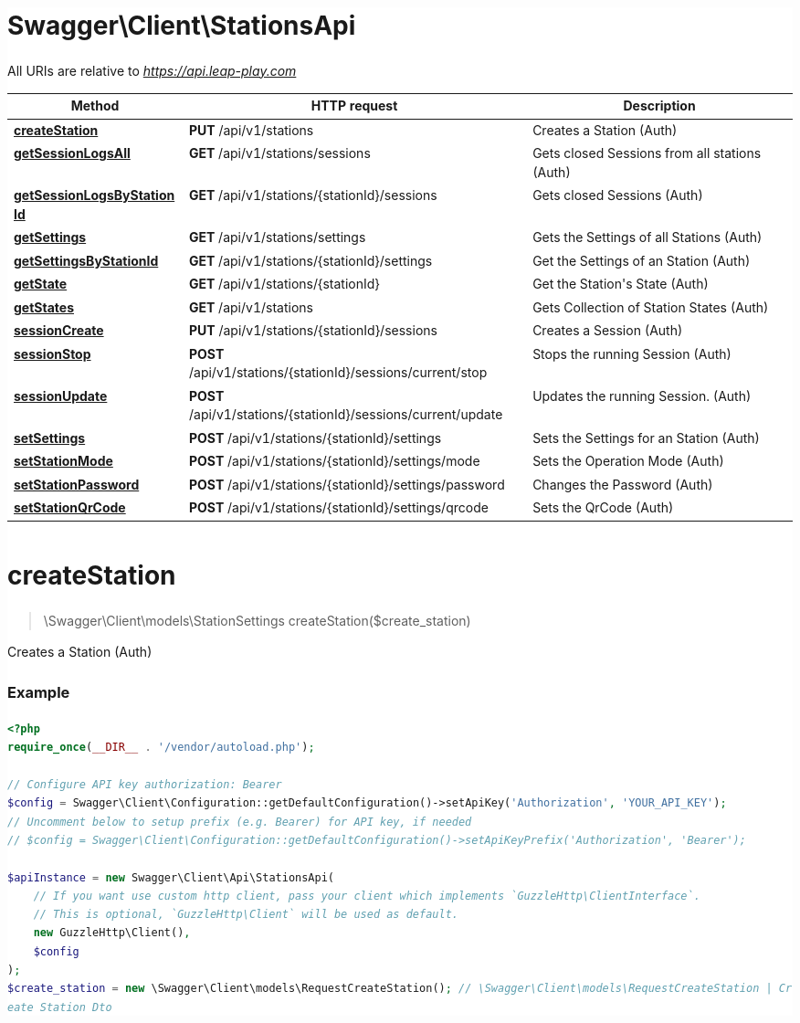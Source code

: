 # Swagger\Client\StationsApi

All URIs are relative to *https://api.leap-play.com*

Method | HTTP request | Description
------------- | ------------- | -------------
[**createStation**](StationsApi.md#createStation) | **PUT** /api/v1/stations | Creates a Station (Auth)
[**getSessionLogsAll**](StationsApi.md#getSessionLogsAll) | **GET** /api/v1/stations/sessions | Gets closed Sessions from all stations (Auth)
[**getSessionLogsByStationId**](StationsApi.md#getSessionLogsByStationId) | **GET** /api/v1/stations/{stationId}/sessions | Gets closed Sessions (Auth)
[**getSettings**](StationsApi.md#getSettings) | **GET** /api/v1/stations/settings | Gets the Settings of all Stations (Auth)
[**getSettingsByStationId**](StationsApi.md#getSettingsByStationId) | **GET** /api/v1/stations/{stationId}/settings | Get the Settings of an Station (Auth)
[**getState**](StationsApi.md#getState) | **GET** /api/v1/stations/{stationId} | Get the Station&#39;s State (Auth)
[**getStates**](StationsApi.md#getStates) | **GET** /api/v1/stations | Gets Collection of Station States (Auth)
[**sessionCreate**](StationsApi.md#sessionCreate) | **PUT** /api/v1/stations/{stationId}/sessions | Creates a Session (Auth)
[**sessionStop**](StationsApi.md#sessionStop) | **POST** /api/v1/stations/{stationId}/sessions/current/stop | Stops the running Session (Auth)
[**sessionUpdate**](StationsApi.md#sessionUpdate) | **POST** /api/v1/stations/{stationId}/sessions/current/update | Updates the running Session. (Auth)
[**setSettings**](StationsApi.md#setSettings) | **POST** /api/v1/stations/{stationId}/settings | Sets the Settings for an Station (Auth)
[**setStationMode**](StationsApi.md#setStationMode) | **POST** /api/v1/stations/{stationId}/settings/mode | Sets the Operation Mode (Auth)
[**setStationPassword**](StationsApi.md#setStationPassword) | **POST** /api/v1/stations/{stationId}/settings/password | Changes the Password (Auth)
[**setStationQrCode**](StationsApi.md#setStationQrCode) | **POST** /api/v1/stations/{stationId}/settings/qrcode | Sets the QrCode (Auth)


# **createStation**
> \Swagger\Client\models\StationSettings createStation($create_station)

Creates a Station (Auth)

### Example
```php
<?php
require_once(__DIR__ . '/vendor/autoload.php');

// Configure API key authorization: Bearer
$config = Swagger\Client\Configuration::getDefaultConfiguration()->setApiKey('Authorization', 'YOUR_API_KEY');
// Uncomment below to setup prefix (e.g. Bearer) for API key, if needed
// $config = Swagger\Client\Configuration::getDefaultConfiguration()->setApiKeyPrefix('Authorization', 'Bearer');

$apiInstance = new Swagger\Client\Api\StationsApi(
    // If you want use custom http client, pass your client which implements `GuzzleHttp\ClientInterface`.
    // This is optional, `GuzzleHttp\Client` will be used as default.
    new GuzzleHttp\Client(),
    $config
);
$create_station = new \Swagger\Client\models\RequestCreateStation(); // \Swagger\Client\models\RequestCreateStation | Create Station Dto

```
